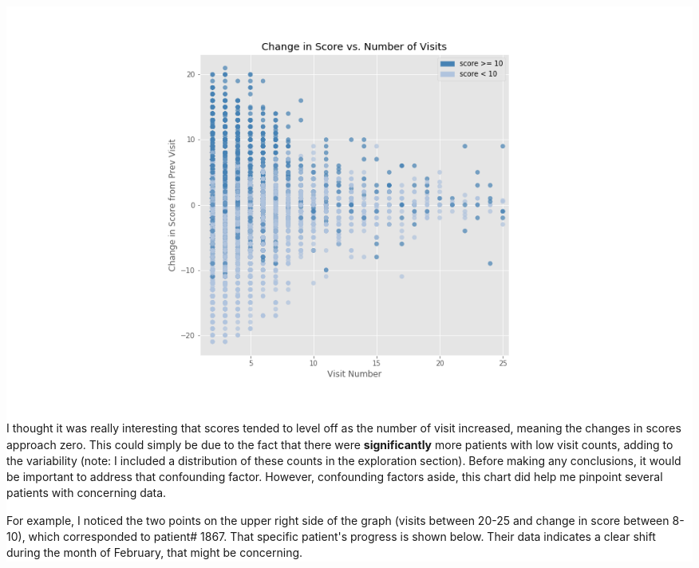 
<p align="center">
    <img src="images/change_score_by_visit.png" width='500'/>
</p>

I thought it was really interesting that scores tended to level off as the number of visit increased, meaning the changes in scores approach zero. This could simply be due to the fact that there were **significantly** more patients with low visit counts, adding to the variability (note: I included a distribution of these counts in the exploration section). Before making any conclusions, it would be important to address that confounding factor.  However, confounding factors aside, this chart did help me pinpoint several patients with concerning data.

For example, I noticed the two points on the upper right side of the graph (visits between 20-25 and change in score between 8-10), which corresponded to patient# 1867.  That specific patient's progress is shown below. Their  data indicates a clear shift during the month of February, that might be concerning.

<p align="center">
